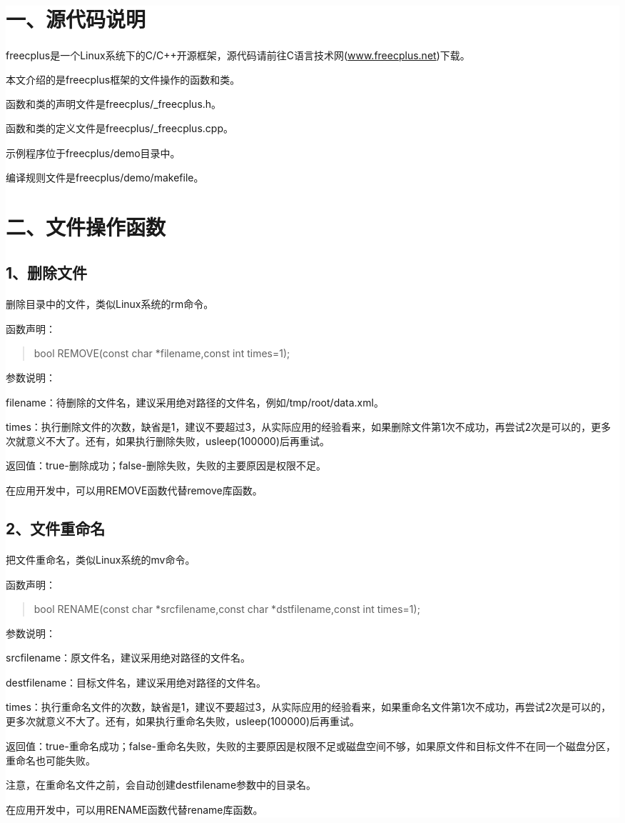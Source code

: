 # 一、源代码说明

freecplus是一个Linux系统下的C/C++开源框架，源代码请前往C语言技术网(www.freecplus.net)下载。

本文介绍的是freecplus框架的文件操作的函数和类。

函数和类的声明文件是freecplus/\_freecplus.h。

函数和类的定义文件是freecplus/\_freecplus.cpp。

示例程序位于freecplus/demo目录中。

编译规则文件是freecplus/demo/makefile。

# 二、文件操作函数

## 1、删除文件

删除目录中的文件，类似Linux系统的rm命令。

函数声明：

> bool REMOVE(const char \*filename,const int times=1);

参数说明：

filename：待删除的文件名，建议采用绝对路径的文件名，例如/tmp/root/data.xml。

times：执行删除文件的次数，缺省是1，建议不要超过3，从实际应用的经验看来，如果删除文件第1次不成功，再尝试2次是可以的，更多次就意义不大了。还有，如果执行删除失败，usleep(100000)后再重试。

返回值：true-删除成功；false-删除失败，失败的主要原因是权限不足。

在应用开发中，可以用REMOVE函数代替remove库函数。

## 2、文件重命名

把文件重命名，类似Linux系统的mv命令。

函数声明：

> bool RENAME(const char \*srcfilename,const char \*dstfilename,const
> int times=1);

参数说明：

srcfilename：原文件名，建议采用绝对路径的文件名。

destfilename：目标文件名，建议采用绝对路径的文件名。

times：执行重命名文件的次数，缺省是1，建议不要超过3，从实际应用的经验看来，如果重命名文件第1次不成功，再尝试2次是可以的，更多次就意义不大了。还有，如果执行重命名失败，usleep(100000)后再重试。

返回值：true-重命名成功；false-重命名失败，失败的主要原因是权限不足或磁盘空间不够，如果原文件和目标文件不在同一个磁盘分区，重命名也可能失败。

注意，在重命名文件之前，会自动创建destfilename参数中的目录名。

在应用开发中，可以用RENAME函数代替rename库函数。
